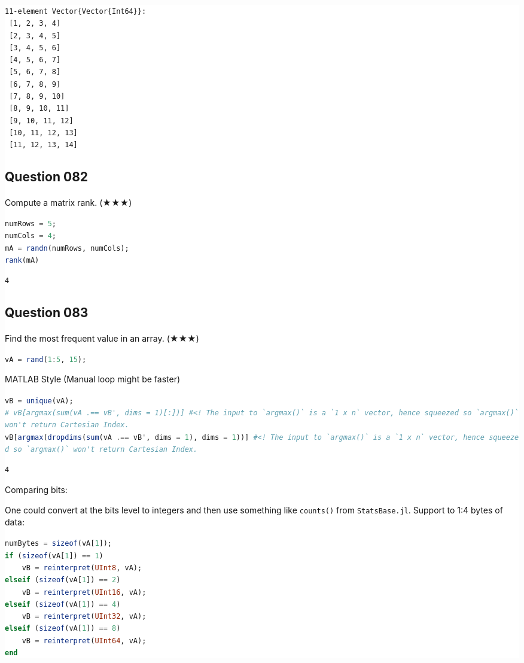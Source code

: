 ````
11-element Vector{Vector{Int64}}:
 [1, 2, 3, 4]
 [2, 3, 4, 5]
 [3, 4, 5, 6]
 [4, 5, 6, 7]
 [5, 6, 7, 8]
 [6, 7, 8, 9]
 [7, 8, 9, 10]
 [8, 9, 10, 11]
 [9, 10, 11, 12]
 [10, 11, 12, 13]
 [11, 12, 13, 14]
````

## Question 082
Compute a matrix rank. (★★★)

````julia
numRows = 5;
numCols = 4;
mA = randn(numRows, numCols);
rank(mA)
````

````
4
````

## Question 083
Find the most frequent value in an array. (★★★)

````julia
vA = rand(1:5, 15);
````

MATLAB Style (Manual loop might be faster)

````julia
vB = unique(vA);
# vB[argmax(sum(vA .== vB', dims = 1)[:])] #<! The input to `argmax()` is a `1 x n` vector, hence squeezed so `argmax()` won't return Cartesian Index.
vB[argmax(dropdims(sum(vA .== vB', dims = 1), dims = 1))] #<! The input to `argmax()` is a `1 x n` vector, hence squeezed so `argmax()` won't return Cartesian Index.
````

````
4
````

Comparing bits:

One could convert at the bits level to integers and then use something like `counts()` from `StatsBase.jl`.
Support to 1:4 bytes of data:
```julia
numBytes = sizeof(vA[1]);
if (sizeof(vA[1]) == 1)
    vB = reinterpret(UInt8, vA);
elseif (sizeof(vA[1]) == 2)
    vB = reinterpret(UInt16, vA);
elseif (sizeof(vA[1]) == 4)
    vB = reinterpret(UInt32, vA);
elseif (sizeof(vA[1]) == 8)
    vB = reinterpret(UInt64, vA);
end
```
